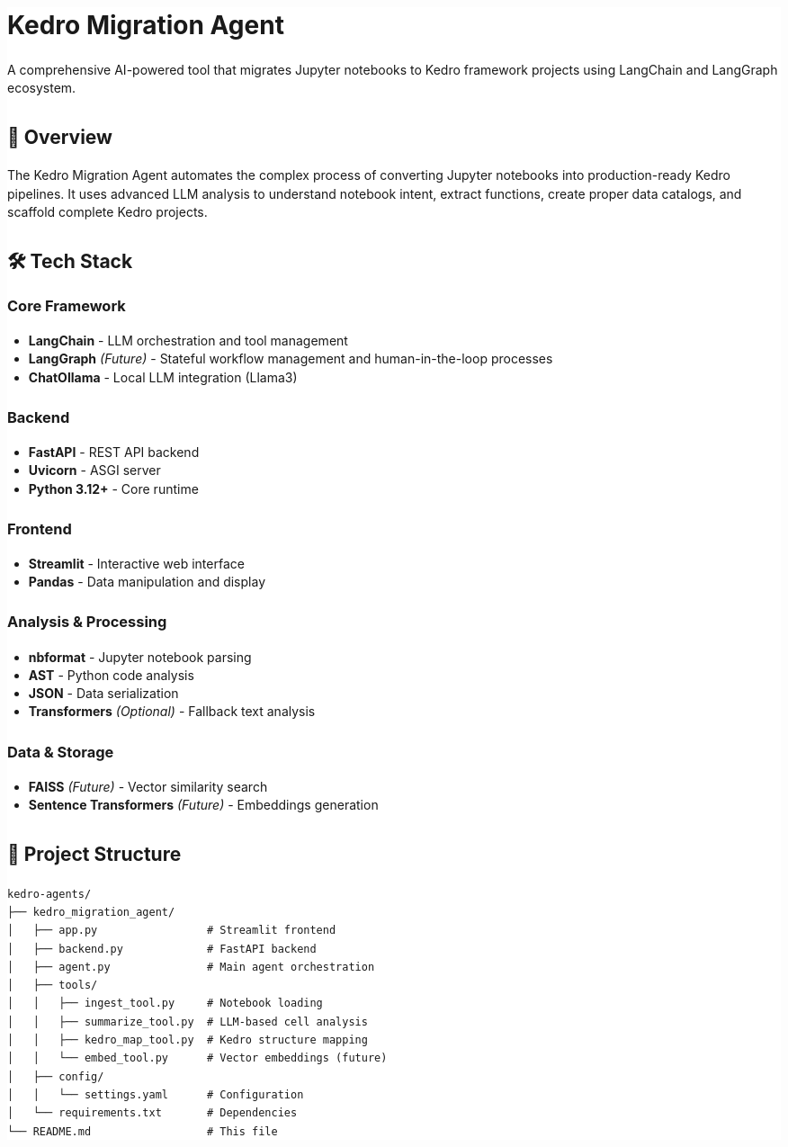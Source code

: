# Kedro Migration Agent

A comprehensive AI-powered tool that migrates Jupyter notebooks to Kedro framework projects using LangChain and LangGraph ecosystem.

## 🎯 Overview

The Kedro Migration Agent automates the complex process of converting Jupyter notebooks into production-ready Kedro pipelines. It uses advanced LLM analysis to understand notebook intent, extract functions, create proper data catalogs, and scaffold complete Kedro projects.

## 🛠 Tech Stack

### Core Framework
- **LangChain** - LLM orchestration and tool management
- **LangGraph** *(Future)* - Stateful workflow management and human-in-the-loop processes
- **ChatOllama** - Local LLM integration (Llama3)

### Backend
- **FastAPI** - REST API backend
- **Uvicorn** - ASGI server
- **Python 3.12+** - Core runtime

### Frontend
- **Streamlit** - Interactive web interface
- **Pandas** - Data manipulation and display

### Analysis & Processing
- **nbformat** - Jupyter notebook parsing
- **AST** - Python code analysis
- **JSON** - Data serialization
- **Transformers** *(Optional)* - Fallback text analysis

### Data & Storage
- **FAISS** *(Future)* - Vector similarity search
- **Sentence Transformers** *(Future)* - Embeddings generation

## 📁 Project Structure

```
kedro-agents/
├── kedro_migration_agent/
│   ├── app.py                 # Streamlit frontend
│   ├── backend.py             # FastAPI backend
│   ├── agent.py               # Main agent orchestration
│   ├── tools/
│   │   ├── ingest_tool.py     # Notebook loading
│   │   ├── summarize_tool.py  # LLM-based cell analysis
│   │   ├── kedro_map_tool.py  # Kedro structure mapping
│   │   └── embed_tool.py      # Vector embeddings (future)
│   ├── config/
│   │   └── settings.yaml      # Configuration
│   └── requirements.txt       # Dependencies
└── README.md                  # This file
```
